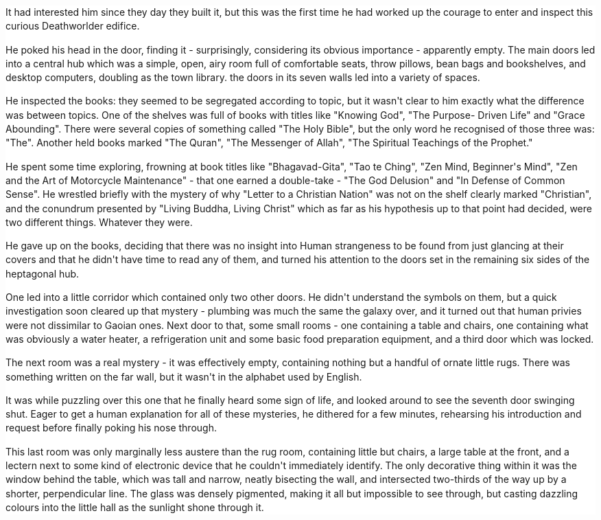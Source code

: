 It had interested him since they day they built it, but this was the first
time he had worked up the courage to enter and inspect this curious
Deathworlder edifice.

He poked his head in the door, finding it - surprisingly, considering its
obvious importance - apparently empty. The main doors led into a central hub
which was a simple, open, airy room full of comfortable seats, throw pillows,
bean bags and bookshelves, and desktop computers, doubling as the town
library. the doors in its seven walls led into a variety of spaces.

He inspected the books: they seemed to be segregated according to topic, but
it wasn't clear to him exactly what the difference was between topics. One of
the shelves was full of books with titles like "Knowing God", "The Purpose-
Driven Life" and "Grace Abounding". There were several copies of something
called "The Holy Bible", but the only word he recognised of those three was:
"The". Another held books marked "The Quran", "The Messenger of Allah", "The
Spiritual Teachings of the Prophet."

He spent some time exploring, frowning at book titles like "Bhagavad-Gita",
"Tao te Ching", "Zen Mind, Beginner's Mind", "Zen and the Art of Motorcycle
Maintenance" \- that one earned a double-take - "The God Delusion" and "In
Defense of Common Sense". He wrestled briefly with the mystery of why "Letter
to a Christian Nation" was not on the shelf clearly marked "Christian", and
the conundrum presented by "Living Buddha, Living Christ" which as far as his
hypothesis up to that point had decided, were two different things. Whatever
they were.

He gave up on the books, deciding that there was no insight into Human
strangeness to be found from just glancing at their covers and that he didn't
have time to read any of them, and turned his attention to the doors set in
the remaining six sides of the heptagonal hub.

One led into a little corridor which contained only two other doors. He didn't
understand the symbols on them, but a quick investigation soon cleared up that
mystery - plumbing was much the same the galaxy over, and it turned out that
human privies were not dissimilar to Gaoian ones. Next door to that, some
small rooms - one containing a table and chairs, one containing what was
obviously a water heater, a refrigeration unit and some basic food preparation
equipment, and a third door which was locked.

The next room was a real mystery - it was effectively empty, containing
nothing but a handful of ornate little rugs. There was something written on
the far wall, but it wasn't in the alphabet used by English.

It was while puzzling over this one that he finally heard some sign of life,
and looked around to see the seventh door swinging shut. Eager to get a human
explanation for all of these mysteries, he dithered for a few minutes,
rehearsing his introduction and request before finally poking his nose
through.

This last room was only marginally less austere than the rug room, containing
little but chairs, a large table at the front, and a lectern next to some kind
of electronic device that he couldn't immediately identify. The only
decorative thing within it was the window behind the table, which was tall and
narrow, neatly bisecting the wall, and intersected two-thirds of the way up by
a shorter, perpendicular line. The glass was densely pigmented, making it all
but impossible to see through, but casting dazzling colours into the little
hall as the sunlight shone through it.

